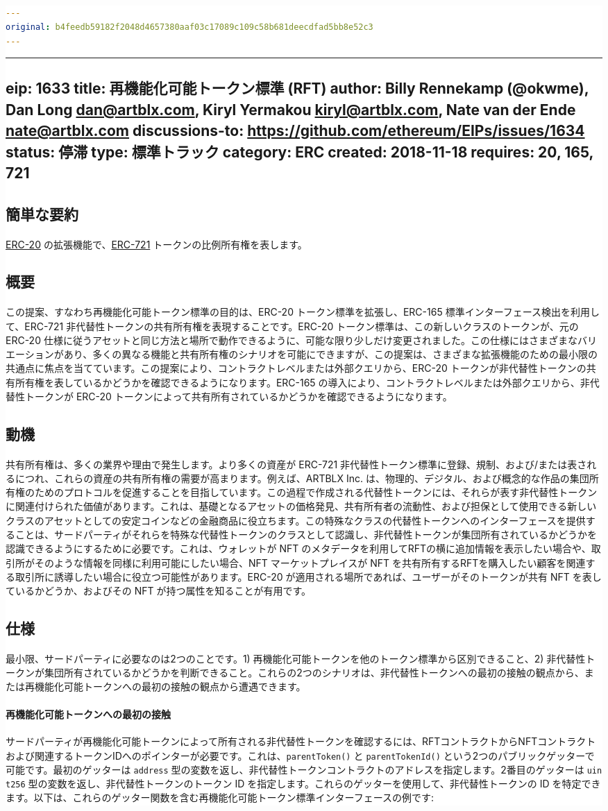 ```yaml
---
original: b4feedb59182f2048d4657380aaf03c17089c109c58b681deecdfad5bb8e52c3
---
```


---
eip: 1633
title: 再機能化可能トークン標準 (RFT)
author: Billy Rennekamp (@okwme), Dan Long <dan@artblx.com>, Kiryl Yermakou <kiryl@artblx.com>, Nate van der Ende <nate@artblx.com>
discussions-to: https://github.com/ethereum/EIPs/issues/1634
status: 停滞
type: 標準トラック
category: ERC
created: 2018-11-18
requires: 20, 165, 721
---

## 簡単な要約
[ERC-20](./eip-20.md) の拡張機能で、[ERC-721](./eip-721.md) トークンの比例所有権を表します。

## 概要
この提案、すなわち再機能化可能トークン標準の目的は、ERC-20 トークン標準を拡張し、ERC-165 標準インターフェース検出を利用して、ERC-721 非代替性トークンの共有所有権を表現することです。ERC-20 トークン標準は、この新しいクラスのトークンが、元の ERC-20 仕様に従うアセットと同じ方法と場所で動作できるように、可能な限り少しだけ変更されました。この仕様にはさまざまなバリエーションがあり、多くの異なる機能と共有所有権のシナリオを可能にできますが、この提案は、さまざまな拡張機能のための最小限の共通点に焦点を当てています。この提案により、コントラクトレベルまたは外部クエリから、ERC-20 トークンが非代替性トークンの共有所有権を表しているかどうかを確認できるようになります。ERC-165 の導入により、コントラクトレベルまたは外部クエリから、非代替性トークンが ERC-20 トークンによって共有所有されているかどうかを確認できるようになります。

## 動機
共有所有権は、多くの業界や理由で発生します。より多くの資産が ERC-721 非代替性トークン標準に登録、規制、および/または表されるにつれ、これらの資産の共有所有権の需要が高まります。例えば、ARTBLX Inc. は、物理的、デジタル、および概念的な作品の集団所有権のためのプロトコルを促進することを目指しています。この過程で作成される代替性トークンには、それらが表す非代替性トークンに関連付けられた価値があります。これは、基礎となるアセットの価格発見、共有所有者の流動性、および担保として使用できる新しいクラスのアセットとしての安定コインなどの金融商品に役立ちます。この特殊なクラスの代替性トークンへのインターフェースを提供することは、サードパーティがそれらを特殊な代替性トークンのクラスとして認識し、非代替性トークンが集団所有されているかどうかを認識できるようにするために必要です。これは、ウォレットが NFT のメタデータを利用してRFTの横に追加情報を表示したい場合や、取引所がそのような情報を同様に利用可能にしたい場合、NFT マーケットプレイスが NFT を共有所有するRFTを購入したい顧客を関連する取引所に誘導したい場合に役立つ可能性があります。ERC-20 が適用される場所であれば、ユーザーがそのトークンが共有 NFT を表しているかどうか、およびその NFT が持つ属性を知ることが有用です。

## 仕様
最小限、サードパーティに必要なのは2つのことです。1) 再機能化可能トークンを他のトークン標準から区別できること、2) 非代替性トークンが集団所有されているかどうかを判断できること。これらの2つのシナリオは、非代替性トークンへの最初の接触の観点から、または再機能化可能トークンへの最初の接触の観点から遭遇できます。

#### 再機能化可能トークンへの最初の接触

サードパーティが再機能化可能トークンによって所有される非代替性トークンを確認するには、RFTコントラクトからNFTコントラクトおよび関連するトークンIDへのポインターが必要です。これは、`parentToken()` と `parentTokenId()` という2つのパブリックゲッターで可能です。最初のゲッターは `address` 型の変数を返し、非代替性トークンコントラクトのアドレスを指定します。2番目のゲッターは `uint256` 型の変数を返し、非代替性トークンのトークン ID を指定します。これらのゲッターを使用して、非代替性トークンの ID を特定できます。以下は、これらのゲッター関数を含む再機能化可能トークン標準インターフェースの例です:

